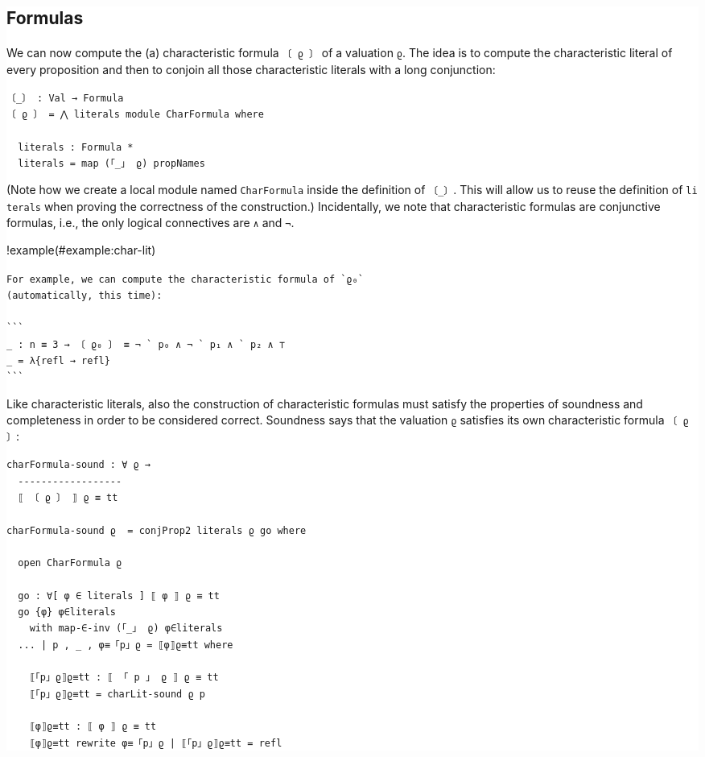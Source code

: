 ## Formulas

We can now compute the (a) characteristic formula `〔 ϱ 〕` of a valuation `ϱ`.
The idea is to compute the characteristic literal of every proposition
and then to conjoin all those characteristic literals with a long conjunction:

```
〔_〕 : Val → Formula
〔 ϱ 〕 = ⋀ literals module CharFormula where

  literals : Formula *
  literals = map (「_」 ϱ) propNames
```

(Note how we create a local module named `CharFormula` inside the definition of `〔_〕`.
This will allow us to reuse the definition of `literals` when proving the correctness of the construction.)
Incidentally, we note that characteristic formulas are conjunctive formulas,
i.e., the only logical connectives are `∧` and `¬`.

!example(#example:char-lit)
~~~~~~~~~~~~~~~~~~~~~~~~~~~~~~~~~
For example, we can compute the characteristic formula of `ϱ₀`
(automatically, this time):

```
_ : n ≡ 3 → 〔 ϱ₀ 〕 ≡ ¬ ` p₀ ∧ ¬ ` p₁ ∧ ` p₂ ∧ ⊤
_ = λ{refl → refl}
```
~~~~~~~~~~~~~~~~~~~~~~~~~~~~~~~~~

Like characteristic literals,
also the construction of characteristic formulas must satisfy the properties of soundness and completeness
in order to be considered correct.
Soundness says that the valuation `ϱ` satisfies its own characteristic formula `〔 ϱ 〕`:

```
charFormula-sound : ∀ ϱ →
  ------------------
  ⟦ 〔 ϱ 〕 ⟧ ϱ ≡ tt
  
charFormula-sound ϱ  = conjProp2 literals ϱ go where

  open CharFormula ϱ

  go : ∀[ φ ∈ literals ] ⟦ φ ⟧ ϱ ≡ tt
  go {φ} φ∈literals
    with map-∈-inv (「_」 ϱ) φ∈literals
  ... | p , _ , φ≡「p」ϱ = ⟦φ⟧ϱ≡tt where

    ⟦「p」ϱ⟧ϱ≡tt : ⟦ 「 p 」 ϱ ⟧ ϱ ≡ tt
    ⟦「p」ϱ⟧ϱ≡tt = charLit-sound ϱ p

    ⟦φ⟧ϱ≡tt : ⟦ φ ⟧ ϱ ≡ tt
    ⟦φ⟧ϱ≡tt rewrite φ≡「p」ϱ | ⟦「p」ϱ⟧ϱ≡tt = refl
```
